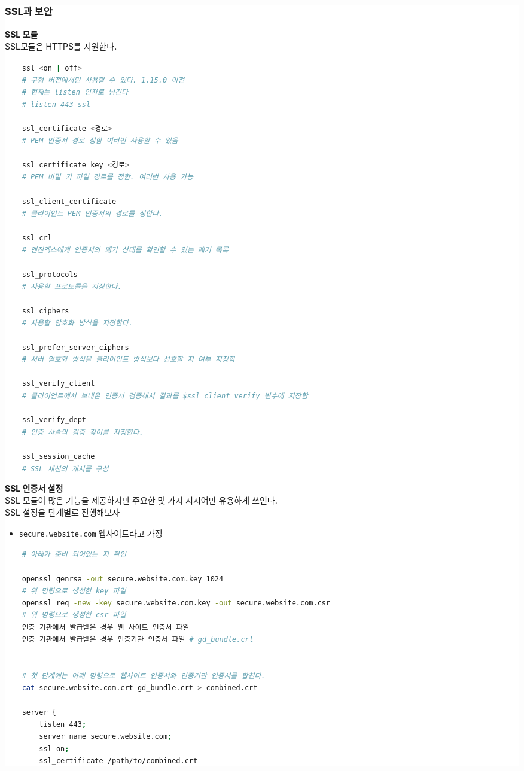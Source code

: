 ### SSL과 보안

**SSL 모듈**  
SSL모듈은 HTTPS를 지원한다.  
```bash
    ssl <on | off>
    # 구형 버전에서만 사용할 수 있다. 1.15.0 이전
    # 현재는 listen 인자로 넘긴다
    # listen 443 ssl

    ssl_certificate <경로>
    # PEM 인증서 경로 정함 여러번 사용할 수 있음

    ssl_certificate_key <경로>
    # PEM 비밀 키 파일 경로를 정함. 여러번 사용 가능

    ssl_client_certificate
    # 클라이언트 PEM 인증서의 경로를 정한다.

    ssl_crl
    # 엔진엑스에게 인증서의 폐기 상태를 확인할 수 있는 폐기 목록

    ssl_protocols
    # 사용할 프로토콜을 지정한다.

    ssl_ciphers
    # 사용할 암호화 방식을 지정한다.

    ssl_prefer_server_ciphers
    # 서버 암호화 방식을 클라이언트 방식보다 선호할 지 여부 지정함

    ssl_verify_client
    # 클라이언트에서 보내온 인증서 검증해서 결과를 $ssl_client_verify 변수에 저장함

    ssl_verify_dept
    # 인증 사슬의 검증 깊이를 지정한다.

    ssl_session_cache
    # SSL 세션의 캐시를 구성
```

**SSL 인증서 설정**  
SSL 모듈이 많은 기능을 제공하지만 주요한 몇 가지 지시어만 유용하게 쓰인다.  
SSL 설정을 단계별로 진행해보자

- `secure.website.com` 웹사이트라고 가정
```bash
    # 아래가 준비 되어있는 지 확인

    openssl genrsa -out secure.website.com.key 1024 
    # 위 명령으로 생성한 key 파일 
    openssl req -new -key secure.website.com.key -out secure.website.com.csr
    # 위 명령으로 생성한 csr 파일
    인증 기관에서 발급받은 경우 웹 사이트 인증서 파일
    인증 기관에서 발급받은 경우 인증기관 인증서 파일 # gd_bundle.crt


    # 첫 단계에는 아래 명령으로 웹사이트 인증서와 인증기관 인증서를 합친다.
    cat secure.website.com.crt gd_bundle.crt > combined.crt

    server {
        listen 443;
        server_name secure.website.com;
        ssl on;
        ssl_certificate /path/to/combined.crt
```
